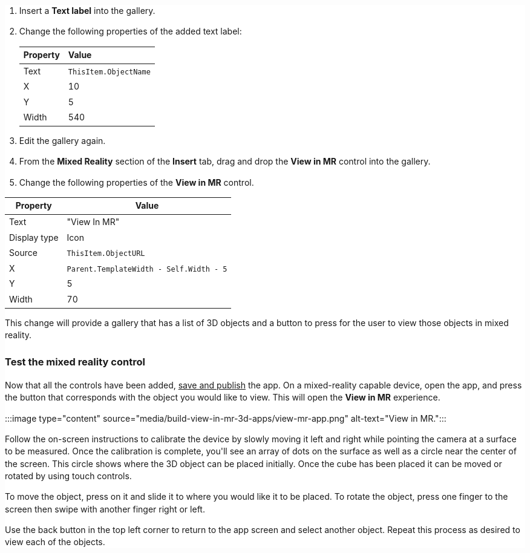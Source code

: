 1. Insert a **Text label** into the gallery.

1. Change the following properties of the added text label:

    | Property | Value               |
    |----------|---------------------|
    | Text     | `ThisItem.ObjectName` |
    | X        | 10                  |
    | Y        | 5                   |
    | Width    | 540                 |

1. Edit the gallery again.

1. From the **Mixed Reality** section of the **Insert** tab, drag and drop the **View in MR** control into the gallery.

1. Change the following properties of the **View in MR** control.

| Property     | Value                                 |
|--------------|---------------------------------------|
| Text         | "View In MR"                          |
| Display type | Icon                                  |
| Source       | `ThisItem.ObjectURL`                    |
| X            | `Parent.TemplateWidth - Self.Width - 5` |
| Y            | 5                                     |
| Width        | 70                                    |

This change will provide a gallery that has a list of 3D objects and a button to press for the user to view those objects in mixed reality.

### Test the mixed reality control

Now that all the controls have been added, [save and publish](../save-publish-app.md) the app. On a mixed-reality capable device, open the app, and press the button that corresponds with the object you would like to view. This will open the **View in MR** experience.

:::image type="content" source="media/build-view-in-mr-3d-apps/view-mr-app.png" alt-text="View in MR.":::

Follow the on-screen instructions to calibrate the device by slowly moving it left and right while pointing the camera at a surface to be measured. Once the calibration is complete, you'll see an array of dots on the surface as well as a circle near the center of the screen. This circle shows where the 3D object can be placed initially. Once the cube has been placed it can be moved or rotated by using touch controls.

To move the object, press on it and slide it to where you would like it to be placed. To rotate the object, press one finger to the screen then swipe with another finger right or left.

Use the back button in the top left corner to return to the app screen and select another object. Repeat this process as desired to view each of the objects.
